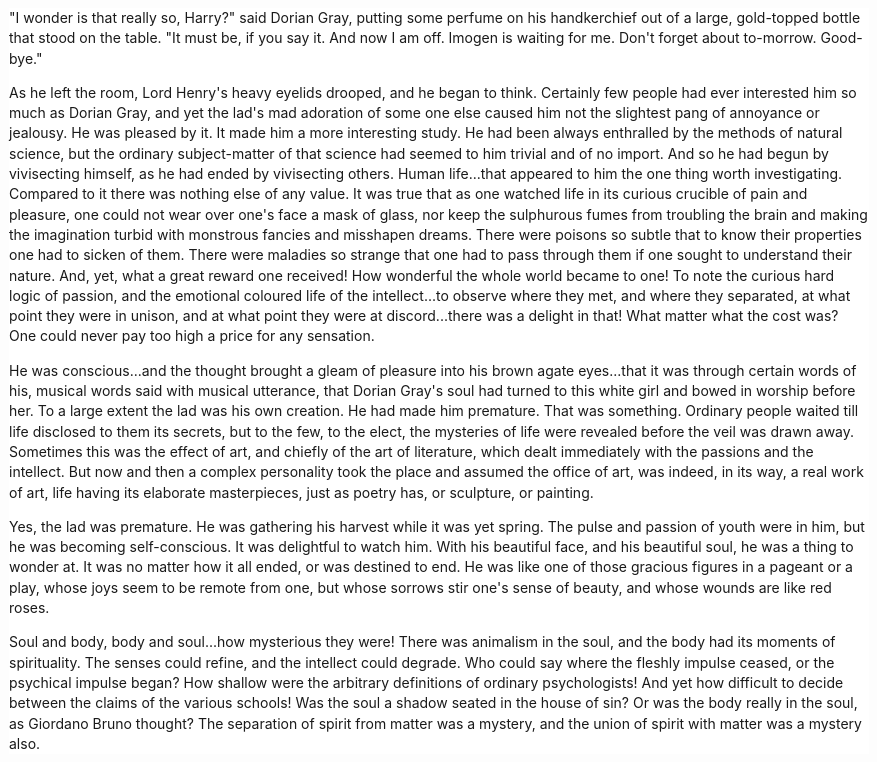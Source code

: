 "I wonder is that really so, Harry?" said Dorian Gray, putting some
perfume on his handkerchief out of a large, gold-topped bottle that
stood on the table.  "It must be, if you say it.  And now I am off.
Imogen is waiting for me.  Don't forget about to-morrow. Good-bye."

As he left the room, Lord Henry's heavy eyelids drooped, and he began
to think.  Certainly few people had ever interested him so much as
Dorian Gray, and yet the lad's mad adoration of some one else caused
him not the slightest pang of annoyance or jealousy.  He was pleased by
it.  It made him a more interesting study.  He had been always
enthralled by the methods of natural science, but the ordinary
subject-matter of that science had seemed to him trivial and of no
import.  And so he had begun by vivisecting himself, as he had ended by
vivisecting others.  Human life...that appeared to him the one thing
worth investigating.  Compared to it there was nothing else of any
value.  It was true that as one watched life in its curious crucible of
pain and pleasure, one could not wear over one's face a mask of glass,
nor keep the sulphurous fumes from troubling the brain and making the
imagination turbid with monstrous fancies and misshapen dreams.  There
were poisons so subtle that to know their properties one had to sicken
of them.  There were maladies so strange that one had to pass through
them if one sought to understand their nature.  And, yet, what a great
reward one received!  How wonderful the whole world became to one!  To
note the curious hard logic of passion, and the emotional coloured life
of the intellect...to observe where they met, and where they separated,
at what point they were in unison, and at what point they were at
discord...there was a delight in that!  What matter what the cost was?
One could never pay too high a price for any sensation.

He was conscious...and the thought brought a gleam of pleasure into his
brown agate eyes...that it was through certain words of his, musical
words said with musical utterance, that Dorian Gray's soul had turned
to this white girl and bowed in worship before her.  To a large extent
the lad was his own creation.  He had made him premature.  That was
something.  Ordinary people waited till life disclosed to them its
secrets, but to the few, to the elect, the mysteries of life were
revealed before the veil was drawn away.  Sometimes this was the effect
of art, and chiefly of the art of literature, which dealt immediately
with the passions and the intellect.  But now and then a complex
personality took the place and assumed the office of art, was indeed,
in its way, a real work of art, life having its elaborate masterpieces,
just as poetry has, or sculpture, or painting.

Yes, the lad was premature.  He was gathering his harvest while it was
yet spring.  The pulse and passion of youth were in him, but he was
becoming self-conscious. It was delightful to watch him.  With his
beautiful face, and his beautiful soul, he was a thing to wonder at.
It was no matter how it all ended, or was destined to end.  He was like
one of those gracious figures in a pageant or a play, whose joys seem
to be remote from one, but whose sorrows stir one's sense of beauty,
and whose wounds are like red roses.

Soul and body, body and soul...how mysterious they were!  There was
animalism in the soul, and the body had its moments of spirituality.
The senses could refine, and the intellect could degrade.  Who could
say where the fleshly impulse ceased, or the psychical impulse began?
How shallow were the arbitrary definitions of ordinary psychologists!
And yet how difficult to decide between the claims of the various
schools!  Was the soul a shadow seated in the house of sin?  Or was the
body really in the soul, as Giordano Bruno thought?  The separation of
spirit from matter was a mystery, and the union of spirit with matter
was a mystery also.
